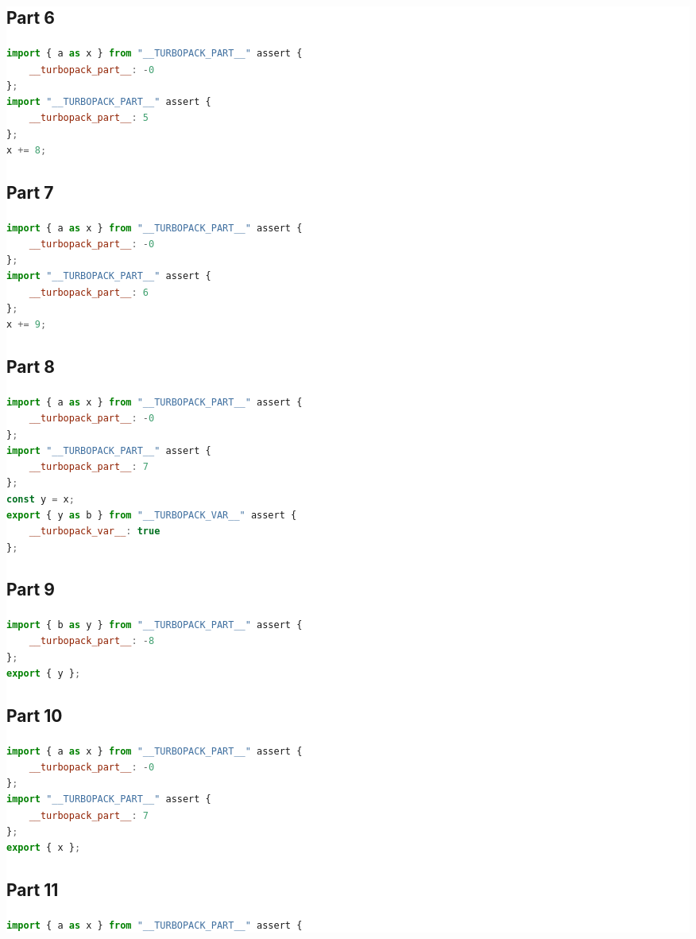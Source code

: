 ```js
```
## Part 6
```js
import { a as x } from "__TURBOPACK_PART__" assert {
    __turbopack_part__: -0
};
import "__TURBOPACK_PART__" assert {
    __turbopack_part__: 5
};
x += 8;

```
## Part 7
```js
import { a as x } from "__TURBOPACK_PART__" assert {
    __turbopack_part__: -0
};
import "__TURBOPACK_PART__" assert {
    __turbopack_part__: 6
};
x += 9;

```
## Part 8
```js
import { a as x } from "__TURBOPACK_PART__" assert {
    __turbopack_part__: -0
};
import "__TURBOPACK_PART__" assert {
    __turbopack_part__: 7
};
const y = x;
export { y as b } from "__TURBOPACK_VAR__" assert {
    __turbopack_var__: true
};

```
## Part 9
```js
import { b as y } from "__TURBOPACK_PART__" assert {
    __turbopack_part__: -8
};
export { y };

```
## Part 10
```js
import { a as x } from "__TURBOPACK_PART__" assert {
    __turbopack_part__: -0
};
import "__TURBOPACK_PART__" assert {
    __turbopack_part__: 7
};
export { x };

```
## Part 11
```js
import { a as x } from "__TURBOPACK_PART__" assert {
```